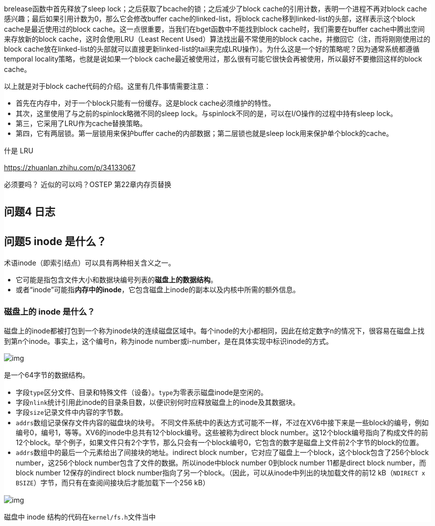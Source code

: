 brelease函数中首先释放了sleep lock；之后获取了bcache的锁；之后减少了block cache的引用计数，表明一个进程不再对block cache感兴趣；最后如果引用计数为0，那么它会修改buffer cache的linked-list，将block cache移到linked-list的头部，这样表示这个block cache是最近使用过的block cache。这一点很重要，当我们在bget函数中不能找到block cache时，我们需要在buffer cache中腾出空间来存放新的block cache，这时会使用LRU（Least Recent Used）算法找出最不常使用的block cache，并撤回它（注，而将刚刚使用过的block cache放在linked-list的头部就可以直接更新linked-list的tail来完成LRU操作）。为什么这是一个好的策略呢？因为通常系统都遵循temporal locality策略，也就是说如果一个block cache最近被使用过，那么很有可能它很快会再被使用，所以最好不要撤回这样的block cache。

以上就是对于block cache代码的介绍。这里有几件事情需要注意：

- 首先在内存中，对于一个block只能有一份缓存。这是block cache必须维护的特性。
- 其次，这里使用了与之前的spinlock略微不同的sleep lock。与spinlock不同的是，可以在I/O操作的过程中持有sleep lock。
- 第三，它采用了LRU作为cache替换策略。
- 第四，它有两层锁。第一层锁用来保护buffer cache的内部数据；第二层锁也就是sleep lock用来保护单个block的cache。



什是 LRU

https://zhuanlan.zhihu.com/p/34133067



必须要吗？ 近似的可以吗？OSTEP 第22章内存页替换

## 问题4 日志



## 问题5 inode 是什么？

术语inode（即索引结点）可以具有两种相关含义之一。

* 它可能是指包含文件大小和数据块编号列表的**磁盘上的数据结构**。
* 或者“inode”可能指**内存中的inode**，它包含磁盘上inode的副本以及内核中所需的额外信息。

### 磁盘上的 inode 是什么？

磁盘上的inode都被打包到一个称为inode块的连续磁盘区域中。每个inode的大小都相同，因此在给定数字n的情况下，很容易在磁盘上找到第n个inode。事实上，这个编号n，称为inode number或i-number，是在具体实现中标识inode的方式。

![img](http://xyfjason.top/2021/11/30/xv6-mit-6-S081-2020-Lab9-fs/inodes.png)

是一个64字节的数据结构。

* 字段`type`区分文件、目录和特殊文件（设备）。`type`为零表示磁盘inode是空闲的。
* 字段`nlink`统计引用此inode的目录条目数，以便识别何时应释放磁盘上的inode及其数据块。
* 字段`size`记录文件中内容的字节数。
* `addrs`数组记录保存文件内容的磁盘块的块号。 不同文件系统中的表达方式可能不一样，不过在XV6中接下来是一些block的编号，例如编号0，编号1，等等。XV6的inode中总共有12个block编号。这些被称为direct block number。这12个block编号指向了构成文件的前12个block。举个例子，如果文件只有2个字节，那么只会有一个block编号0，它包含的数字是磁盘上文件前2个字节的block的位置。
* `addrs`数组中的最后一个元素给出了间接块的地址。indirect block number，它对应了磁盘上一个block，这个block包含了256个block number，这256个block number包含了文件的数据。所以inode中block number 0到block number 11都是direct block number，而block number 12保存的indirect block number指向了另一个block。（因此，可以从inode中列出的块加载文件的前12 kB（`NDIRECT x BSIZE`）字节，而只有在查阅间接块后才能加载下一个256 kB）

![img](http://xv6.dgs.zone/tranlate_books/book-riscv-rev1/images/c8/p2.png)

磁盘中 inode 结构的代码在`kernel/fs.h`文件当中
